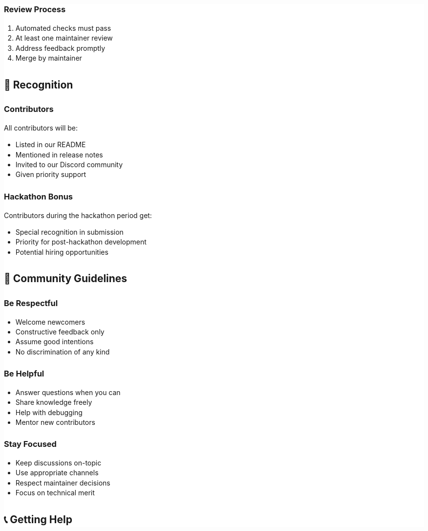 
### **Review Process**

1. Automated checks must pass
2. At least one maintainer review
3. Address feedback promptly
4. Merge by maintainer

## 🌟 **Recognition**

### **Contributors**

All contributors will be:

- Listed in our README
- Mentioned in release notes
- Invited to our Discord community
- Given priority support

### **Hackathon Bonus**

Contributors during the hackathon period get:

- Special recognition in submission
- Priority for post-hackathon development
- Potential hiring opportunities

## 🤝 **Community Guidelines**

### **Be Respectful**

- Welcome newcomers
- Constructive feedback only
- Assume good intentions
- No discrimination of any kind

### **Be Helpful**

- Answer questions when you can
- Share knowledge freely
- Help with debugging
- Mentor new contributors

### **Stay Focused**

- Keep discussions on-topic
- Use appropriate channels
- Respect maintainer decisions
- Focus on technical merit

## 📞 **Getting Help**
